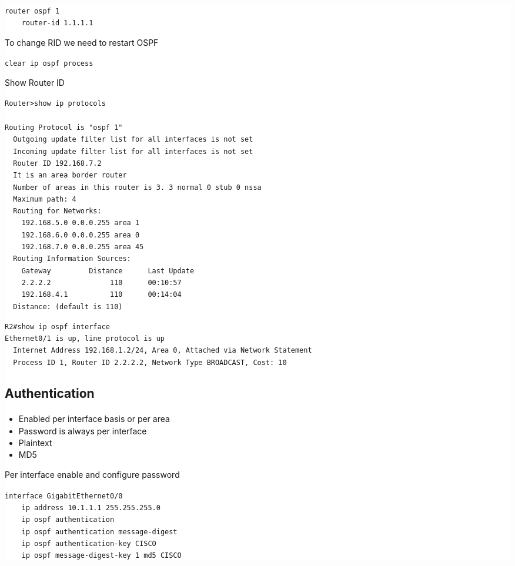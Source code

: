 ```
router ospf 1
	router-id 1.1.1.1
```

To change RID we need to restart OSPF

```
clear ip ospf process
```

Show Router ID

```
Router>show ip protocols

Routing Protocol is "ospf 1"
  Outgoing update filter list for all interfaces is not set
  Incoming update filter list for all interfaces is not set
  Router ID 192.168.7.2
  It is an area border router
  Number of areas in this router is 3. 3 normal 0 stub 0 nssa
  Maximum path: 4
  Routing for Networks:
    192.168.5.0 0.0.0.255 area 1
    192.168.6.0 0.0.0.255 area 0
    192.168.7.0 0.0.0.255 area 45
  Routing Information Sources:
    Gateway         Distance      Last Update
    2.2.2.2              110      00:10:57
    192.168.4.1          110      00:14:04
  Distance: (default is 110)
```

```
R2#show ip ospf interface
Ethernet0/1 is up, line protocol is up
  Internet Address 192.168.1.2/24, Area 0, Attached via Network Statement
  Process ID 1, Router ID 2.2.2.2, Network Type BROADCAST, Cost: 10
```

## Authentication

- Enabled per interface basis or per area
- Password is always per interface
- Plaintext
- MD5

Per interface enable and configure password

```
interface GigabitEthernet0/0
    ip address 10.1.1.1 255.255.255.0
    ip ospf authentication
    ip ospf authentication message-digest
    ip ospf authentication-key CISCO
    ip ospf message-digest-key 1 md5 CISCO
```
